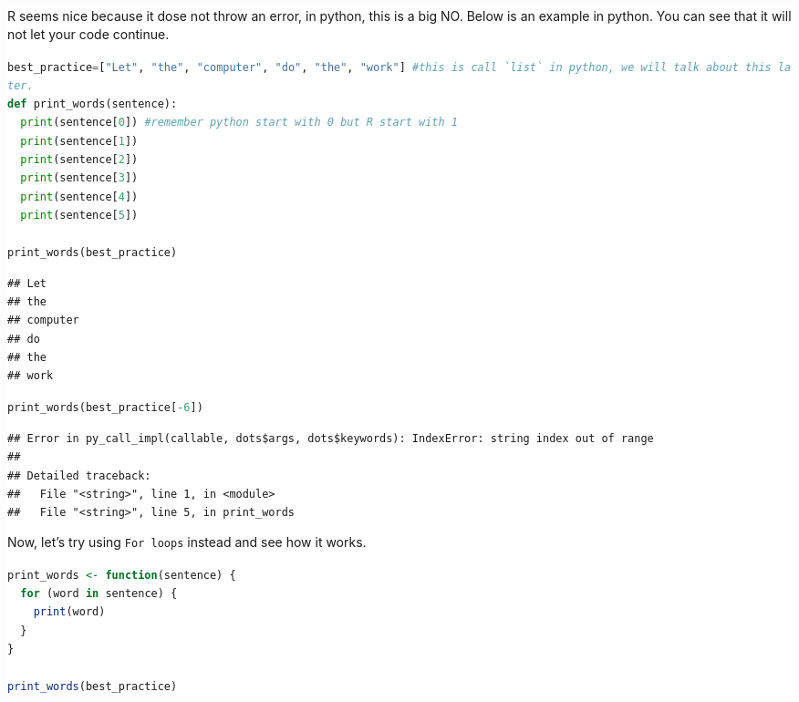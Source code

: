 R seems nice because it dose not throw an error, in python, this is a
big NO. Below is an example in python. You can see that it will not let
your code
continue.

``` python
best_practice=["Let", "the", "computer", "do", "the", "work"] #this is call `list` in python, we will talk about this later.
def print_words(sentence):
  print(sentence[0]) #remember python start with 0 but R start with 1
  print(sentence[1])
  print(sentence[2])
  print(sentence[3])
  print(sentence[4])
  print(sentence[5])

print_words(best_practice)
```

    ## Let
    ## the
    ## computer
    ## do
    ## the
    ## work

``` python
print_words(best_practice[-6])
```

    ## Error in py_call_impl(callable, dots$args, dots$keywords): IndexError: string index out of range
    ## 
    ## Detailed traceback: 
    ##   File "<string>", line 1, in <module>
    ##   File "<string>", line 5, in print_words

Now, let’s try using `For loops` instead and see how it works.

``` r
print_words <- function(sentence) {
  for (word in sentence) {
    print(word)
  }
}

print_words(best_practice)
```
